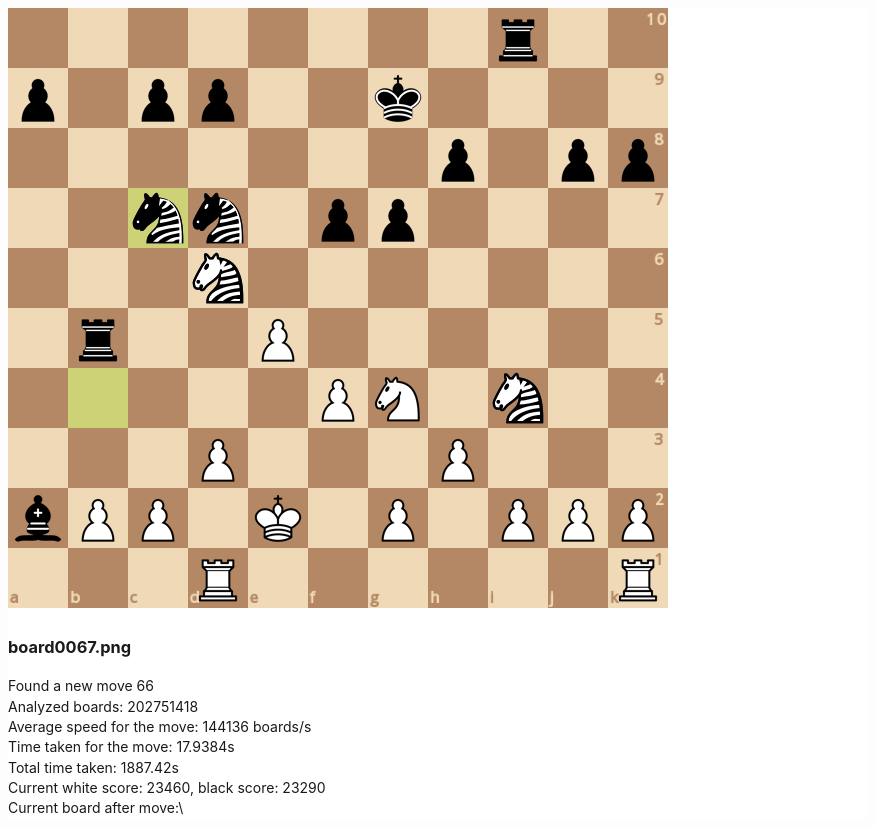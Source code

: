 ![board0066.png](images/board0066.png)

### board0067.png

Found a new move 66\
Analyzed boards: 202751418\
Average speed for the move: 144136 boards/s\
Time taken for the move: 17.9384s\
Total time taken: 1887.42s\
Current white score: 23460, black score: 23290\
Current board after move:\